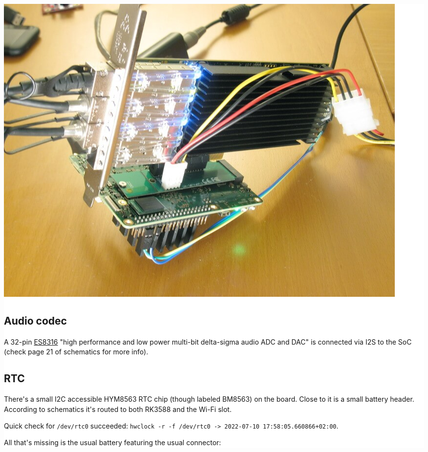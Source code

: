 ![](../media/rock5b-with-4x10gbe-nic.jpg)

## Audio codec

A 32-pin [ES8316](http://everest-semi.com/pdf/ES8316%20PB.pdf) "high performance and low power multi-bit delta-sigma audio ADC and DAC" is connected via I2S to the SoC (check page 21 of schematics for more info).

## RTC

There's a small I2C accessible HYM8563 RTC chip (though labeled BM8563) on the board. Close to it is a small battery header. According to schematics it's routed to both RK3588 and the Wi-Fi slot.

Quick check for `/dev/rtc0` succeeded: `hwclock -r -f /dev/rtc0 -> 2022-07-10 17:58:05.660866+02:00`.

All that's missing is the usual battery featuring the usual connector:
